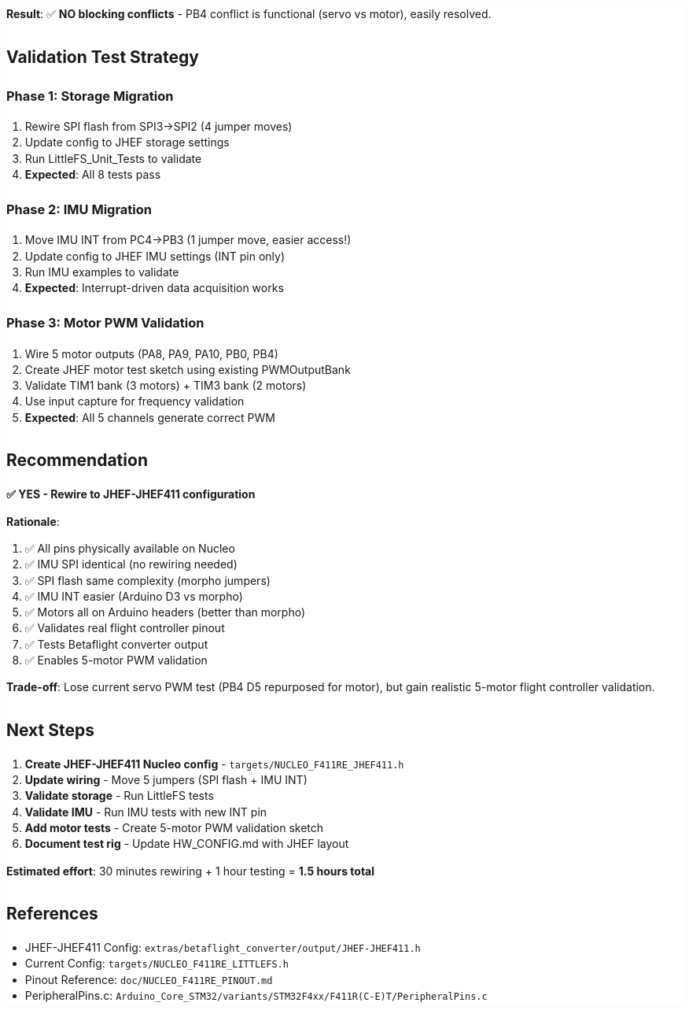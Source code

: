 **Result**: ✅ **NO blocking conflicts** - PB4 conflict is functional (servo vs motor), easily resolved.

## Validation Test Strategy

### Phase 1: Storage Migration
1. Rewire SPI flash from SPI3→SPI2 (4 jumper moves)
2. Update config to JHEF storage settings
3. Run LittleFS_Unit_Tests to validate
4. **Expected**: All 8 tests pass

### Phase 2: IMU Migration
1. Move IMU INT from PC4→PB3 (1 jumper move, easier access!)
2. Update config to JHEF IMU settings (INT pin only)
3. Run IMU examples to validate
4. **Expected**: Interrupt-driven data acquisition works

### Phase 3: Motor PWM Validation
1. Wire 5 motor outputs (PA8, PA9, PA10, PB0, PB4)
2. Create JHEF motor test sketch using existing PWMOutputBank
3. Validate TIM1 bank (3 motors) + TIM3 bank (2 motors)
4. Use input capture for frequency validation
5. **Expected**: All 5 channels generate correct PWM

## Recommendation

**✅ YES - Rewire to JHEF-JHEF411 configuration**

**Rationale**:
1. ✅ All pins physically available on Nucleo
2. ✅ IMU SPI identical (no rewiring needed)
3. ✅ SPI flash same complexity (morpho jumpers)
4. ✅ IMU INT easier (Arduino D3 vs morpho)
5. ✅ Motors all on Arduino headers (better than morpho)
6. ✅ Validates real flight controller pinout
7. ✅ Tests Betaflight converter output
8. ✅ Enables 5-motor PWM validation

**Trade-off**: Lose current servo PWM test (PB4 D5 repurposed for motor), but gain realistic 5-motor flight controller validation.

## Next Steps

1. **Create JHEF-JHEF411 Nucleo config** - `targets/NUCLEO_F411RE_JHEF411.h`
2. **Update wiring** - Move 5 jumpers (SPI flash + IMU INT)
3. **Validate storage** - Run LittleFS tests
4. **Validate IMU** - Run IMU tests with new INT pin
5. **Add motor tests** - Create 5-motor PWM validation sketch
6. **Document test rig** - Update HW_CONFIG.md with JHEF layout

**Estimated effort**: 30 minutes rewiring + 1 hour testing = **1.5 hours total**

## References

- JHEF-JHEF411 Config: `extras/betaflight_converter/output/JHEF-JHEF411.h`
- Current Config: `targets/NUCLEO_F411RE_LITTLEFS.h`
- Pinout Reference: `doc/NUCLEO_F411RE_PINOUT.md`
- PeripheralPins.c: `Arduino_Core_STM32/variants/STM32F4xx/F411R(C-E)T/PeripheralPins.c`
